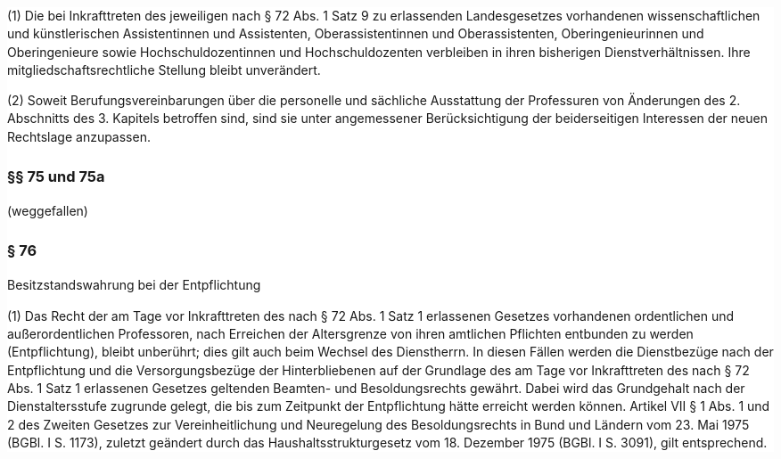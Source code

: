 <div class="jnhtml">

<div>

<div class="jurAbsatz">

(1) Die bei Inkrafttreten des jeweiligen nach § 72 Abs. 1 Satz 9 zu
erlassenden Landesgesetzes vorhandenen wissenschaftlichen und
künstlerischen Assistentinnen und Assistenten, Oberassistentinnen und
Oberassistenten, Oberingenieurinnen und Oberingenieure sowie
Hochschuldozentinnen und Hochschuldozenten verbleiben in ihren
bisherigen Dienstverhältnissen. Ihre mitgliedschaftsrechtliche Stellung
bleibt unverändert.

</div>

<div class="jurAbsatz">

(2) Soweit Berufungsvereinbarungen über die personelle und sächliche
Ausstattung der Professuren von Änderungen des 2. Abschnitts des 3.
Kapitels betroffen sind, sind sie unter angemessener Berücksichtigung
der beiderseitigen Interessen der neuen Rechtslage anzupassen.

</div>

</div>

</div>

</div>

<span id="BJNR001850976BJNE009104320.html"></span>

### §§ 75 und 75a  
(weggefallen)

<span id="BJNR001850976BJNE009303310.html"></span>

### § 76  
Besitzstandswahrung bei der Entpflichtung

<div>

<div class="jnhtml">

<div>

<div class="jurAbsatz">

(1) Das Recht der am Tage vor Inkrafttreten des nach § 72 Abs. 1 Satz 1
erlassenen Gesetzes vorhandenen ordentlichen und außerordentlichen
Professoren, nach Erreichen der Altersgrenze von ihren amtlichen
Pflichten entbunden zu werden (Entpflichtung), bleibt unberührt; dies
gilt auch beim Wechsel des Dienstherrn. In diesen Fällen werden die
Dienstbezüge nach der Entpflichtung und die Versorgungsbezüge der
Hinterbliebenen auf der Grundlage des am Tage vor Inkrafttreten des nach
§ 72 Abs. 1 Satz 1 erlassenen Gesetzes geltenden Beamten- und
Besoldungsrechts gewährt. Dabei wird das Grundgehalt nach der
Dienstaltersstufe zugrunde gelegt, die bis zum Zeitpunkt der
Entpflichtung hätte erreicht werden können. Artikel VII § 1 Abs. 1 und 2
des Zweiten Gesetzes zur Vereinheitlichung und Neuregelung des
Besoldungsrechts in Bund und Ländern vom 23. Mai 1975 (BGBl. I S. 1173),
zuletzt geändert durch das Haushaltsstrukturgesetz vom 18. Dezember 1975
(BGBl. I S. 3091), gilt entsprechend.
